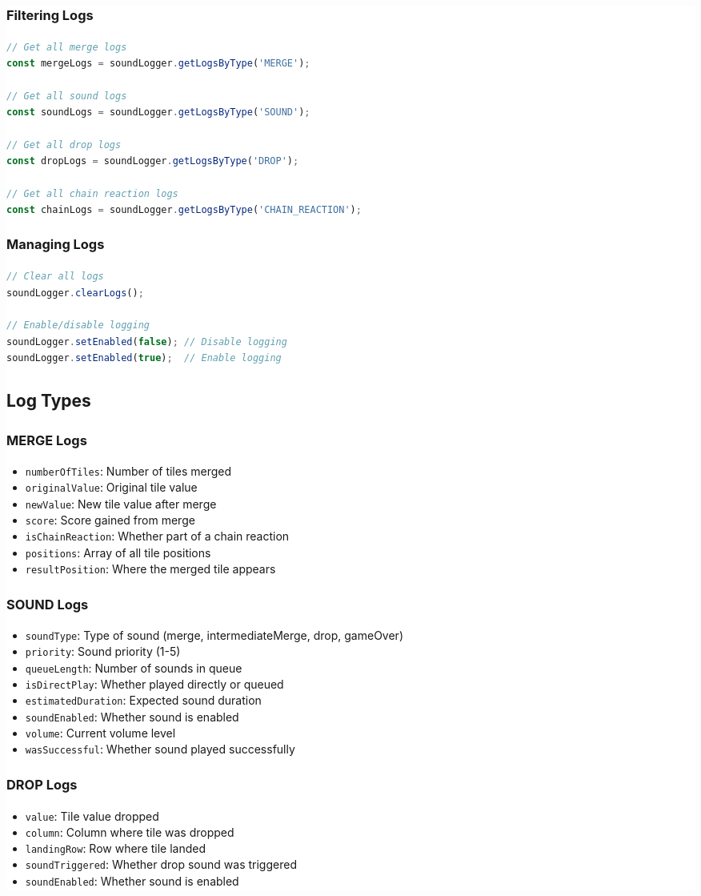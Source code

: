 ### Filtering Logs

```javascript
// Get all merge logs
const mergeLogs = soundLogger.getLogsByType('MERGE');

// Get all sound logs
const soundLogs = soundLogger.getLogsByType('SOUND');

// Get all drop logs
const dropLogs = soundLogger.getLogsByType('DROP');

// Get all chain reaction logs
const chainLogs = soundLogger.getLogsByType('CHAIN_REACTION');
```

### Managing Logs

```javascript
// Clear all logs
soundLogger.clearLogs();

// Enable/disable logging
soundLogger.setEnabled(false); // Disable logging
soundLogger.setEnabled(true);  // Enable logging
```

## Log Types

### MERGE Logs
- `numberOfTiles`: Number of tiles merged
- `originalValue`: Original tile value
- `newValue`: New tile value after merge
- `score`: Score gained from merge
- `isChainReaction`: Whether part of a chain reaction
- `positions`: Array of all tile positions
- `resultPosition`: Where the merged tile appears

### SOUND Logs
- `soundType`: Type of sound (merge, intermediateMerge, drop, gameOver)
- `priority`: Sound priority (1-5)
- `queueLength`: Number of sounds in queue
- `isDirectPlay`: Whether played directly or queued
- `estimatedDuration`: Expected sound duration
- `soundEnabled`: Whether sound is enabled
- `volume`: Current volume level
- `wasSuccessful`: Whether sound played successfully

### DROP Logs
- `value`: Tile value dropped
- `column`: Column where tile was dropped
- `landingRow`: Row where tile landed
- `soundTriggered`: Whether drop sound was triggered
- `soundEnabled`: Whether sound is enabled
